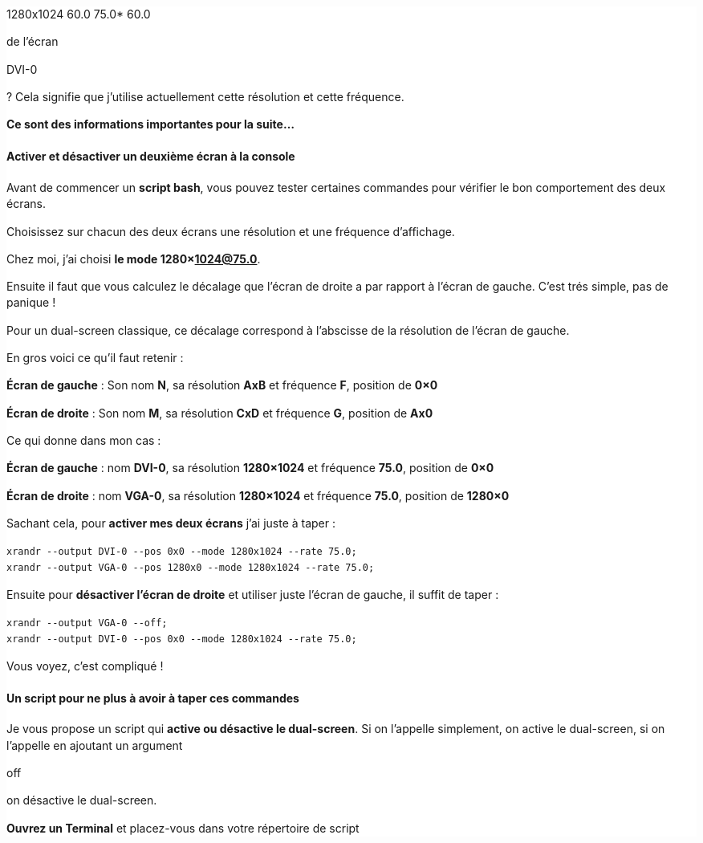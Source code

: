 1280x1024 60.0 75.0* 60.0

de l’écran

DVI-0

? Cela signifie que j’utilise actuellement cette résolution et cette fréquence.

**Ce sont des informations importantes pour la suite…**

#### Activer et désactiver un deuxième écran à la console

Avant de commencer un **script bash**, vous pouvez tester certaines commandes pour vérifier le bon comportement des deux écrans.

Choisissez sur chacun des deux écrans une résolution et une fréquence d’affichage.

Chez moi, j’ai choisi **le mode 1280×1024@75.0**.

Ensuite il faut que vous calculez le décalage que l’écran de droite a par rapport à l’écran de gauche. C’est trés simple, pas de panique !

Pour un dual-screen classique, ce décalage correspond à l’abscisse de la résolution de l’écran de gauche.

En gros voici ce qu’il faut retenir :

**Écran de gauche** : Son nom **N**, sa résolution **AxB** et fréquence **F**, position de **0×0**

**Écran de droite** : Son nom **M**, sa résolution **CxD** et fréquence **G**, position de **Ax0**

Ce qui donne dans mon cas :

**Écran de gauche** : nom **DVI-0**, sa résolution **1280×1024** et fréquence **75.0**, position de **0×0**

**Écran de droite** : nom **VGA-0**, sa résolution **1280×1024** et fréquence **75.0**, position de **1280×0**

Sachant cela, pour **activer mes deux écrans** j’ai juste à taper :

    xrandr --output DVI-0 --pos 0x0 --mode 1280x1024 --rate 75.0;
    xrandr --output VGA-0 --pos 1280x0 --mode 1280x1024 --rate 75.0;

Ensuite pour **désactiver l’écran de droite** et utiliser juste l’écran de gauche, il suffit de taper :

    xrandr --output VGA-0 --off;
    xrandr --output DVI-0 --pos 0x0 --mode 1280x1024 --rate 75.0;

Vous voyez, c’est compliqué !

#### Un script pour ne plus à avoir à taper ces commandes

Je vous propose un script qui **active ou désactive le dual-screen**. Si on l’appelle simplement, on active le dual-screen, si on l’appelle en ajoutant un argument

off

on désactive le dual-screen.

**Ouvrez un Terminal** et placez-vous dans votre répertoire de script
